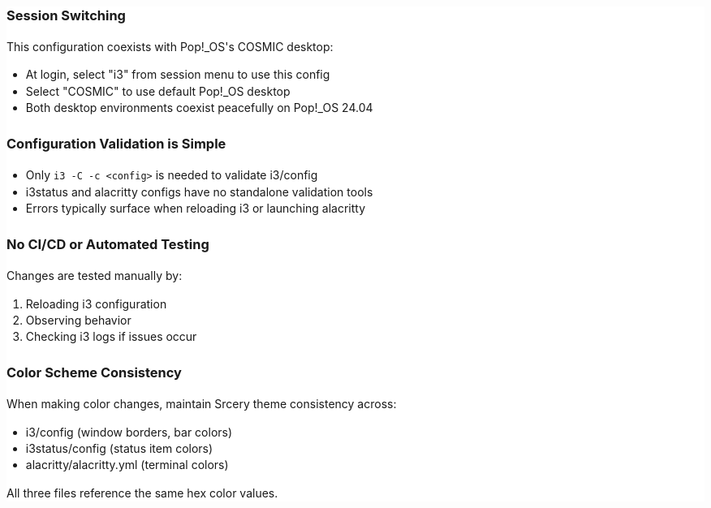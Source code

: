 ### Session Switching
This configuration coexists with Pop!_OS's COSMIC desktop:
- At login, select "i3" from session menu to use this config
- Select "COSMIC" to use default Pop!_OS desktop
- Both desktop environments coexist peacefully on Pop!_OS 24.04

### Configuration Validation is Simple
- Only `i3 -C -c <config>` is needed to validate i3/config
- i3status and alacritty configs have no standalone validation tools
- Errors typically surface when reloading i3 or launching alacritty

### No CI/CD or Automated Testing
Changes are tested manually by:
1. Reloading i3 configuration
2. Observing behavior
3. Checking i3 logs if issues occur

### Color Scheme Consistency
When making color changes, maintain Srcery theme consistency across:
- i3/config (window borders, bar colors)
- i3status/config (status item colors)
- alacritty/alacritty.yml (terminal colors)

All three files reference the same hex color values.
